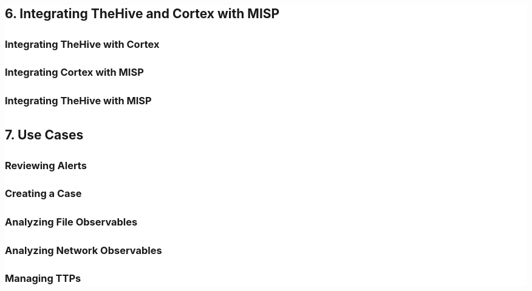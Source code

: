 ## 6. Integrating TheHive and Cortex with MISP

### Integrating TheHive with Cortex
### Integrating Cortex with MISP
### Integrating TheHive with MISP

## 7. Use Cases
### Reviewing Alerts
### Creating a Case
### Analyzing File Observables
### Analyzing Network Observables
### Managing TTPs
